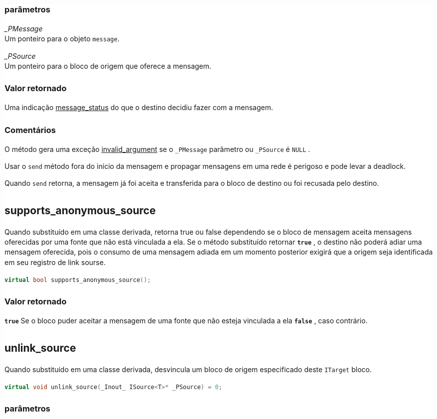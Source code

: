 ### <a name="parameters"></a>parâmetros

*_PMessage*<br/>
Um ponteiro para o objeto `message`.

*_PSource*<br/>
Um ponteiro para o bloco de origem que oferece a mensagem.

### <a name="return-value"></a>Valor retornado

Uma indicação [message_status](concurrency-namespace-enums.md) do que o destino decidiu fazer com a mensagem.

### <a name="remarks"></a>Comentários

O método gera uma exceção [invalid_argument](../../../standard-library/invalid-argument-class.md) se o `_PMessage` parâmetro ou `_PSource` é `NULL` .

Usar o `send` método fora do início da mensagem e propagar mensagens em uma rede é perigoso e pode levar a deadlock.

Quando `send` retorna, a mensagem já foi aceita e transferida para o bloco de destino ou foi recusada pelo destino.

## <a name="supports_anonymous_source"></a><a name="supports_anonymous_source"></a>supports_anonymous_source

Quando substituído em uma classe derivada, retorna true ou false dependendo se o bloco de mensagem aceita mensagens oferecidas por uma fonte que não está vinculada a ela. Se o método substituído retornar **`true`** , o destino não poderá adiar uma mensagem oferecida, pois o consumo de uma mensagem adiada em um momento posterior exigirá que a origem seja identificada em seu registro de link sourse.

```cpp
virtual bool supports_anonymous_source();
```

### <a name="return-value"></a>Valor retornado

**`true`** Se o bloco puder aceitar a mensagem de uma fonte que não esteja vinculada a ela **`false`** , caso contrário.

## <a name="unlink_source"></a><a name="unlink_source"></a>unlink_source

Quando substituído em uma classe derivada, desvincula um bloco de origem especificado deste `ITarget` bloco.

```cpp
virtual void unlink_source(_Inout_ ISource<T>* _PSource) = 0;
```

### <a name="parameters"></a>parâmetros
